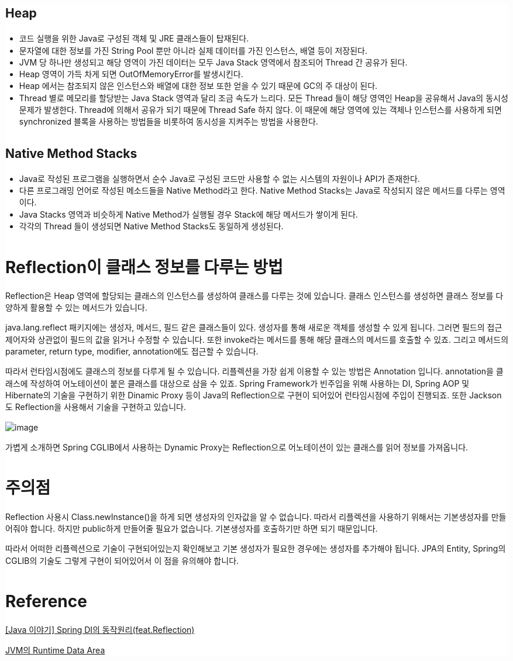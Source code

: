 ## Heap

- 코드 실행을 위한 Java로 구성된 객체 및 JRE 클래스들이 탑재된다.
- 문자열에 대한 정보를 가진 String Pool 뿐만 아니라 실제 데이터를 가진 인스턴스, 배열 등이 저장된다.
- JVM 당 하나만 생성되고 해당 영역이 가진 데이터는 모두 Java Stack 영역에서 참조되어 Thread 간 공유가 된다.
- Heap 영역이 가득 차게 되면 OutOfMemoryError를 발생시킨다.
- Heap 에서는 참조되지 않은 인스턴스와 배열에 대한 정보 또한 얻을 수 있기 때문에 GC의 주 대상이 된다.
- Thread 별로 메모리를 할당받는 Java Stack 영역과 달리 조금 속도가 느리다. 모든 Thread 들이 해당 영역인 Heap을 공유해서 Java의 동시성 문제가 발생한다. Thread에 의해서 공유가 되기 때문에 Thread Safe 하지 않다. 이 때문에 해당 영역에 있는 객체나 인스턴스를 사용하게 되면 synchronized 블록을 사용하는 방법들을 비롯하여 동시성을 지켜주는 방법을 사용한다.

## Native Method Stacks

- Java로 작성된 프로그램을 실행하면서 순수 Java로 구성된 코드만 사용할 수 없는 시스템의 자원이나 API가 존재한다.
- 다른 프로그래밍 언어로 작성된 메소드들을 Native Method라고 한다. Native Method Stacks는 Java로 작성되지 않은 메서드를 다루는 영역이다.
- Java Stacks 영역과 비슷하게 Native Method가 실행될 경우 Stack에 해당 메서드가 쌓이게 된다.
- 각각의 Thread 들이 생성되면 Native Method Stacks도 동일하게 생성된다.

# Reflection이 클래스 정보를 다루는 방법

Reflection은 Heap 영역에 할당되는 클래스의 인스턴스를 생성하여 클래스를 다루는 것에 있습니다. 클래스 인스턴스를 생성하면 클래스 정보를 다양하게 활용할 수 있는 메서드가 있습니다.

java.lang.reflect 패키지에는 생성자, 메서드, 필드 같은 클래스들이 있다. 생성자를 통해 새로운 객체를 생성할 수 있게 됩니다. 그러면 필드의 접근제어자와 상관없이 필드의 값을 읽거나 수정할 수 있습니다. 또한 invoke라는 메서드를 통해 해당 클래스의 메서드를 호출할 수 있죠. 그리고 메서드의 parameter, return type, modifier, annotation에도 접근할 수 있습니다.

따라서 런타임시점에도 클래스의 정보를 다루게 될 수 있습니다. 리플렉션을 가장 쉽게 이용할 수 있는 방법은 Annotation 입니다. annotation을 클래스에 작성하여 어노테이션이 붙은 클래스를 대상으로 삼을 수 있죠. Spring Framework가 빈주입을 위해 사용하는 DI, Spring AOP 및 Hibernate의 기술을 구현하기 위한 Dinamic Proxy 등이 Java의 Reflection으로 구현이 되어있어 런타임시점에 주입이 진행되죠. 또한 Jackson도 Reflection을 사용해서 기술을 구현하고 있습니다.

![image](https://user-images.githubusercontent.com/66561524/206890674-9c1817c7-4fbf-4665-8a95-74cb109d5db5.png)

가볍게 소개하면 Spring CGLIB에서 사용하는 Dynamic Proxy는 Reflection으로 어노테이션이 있는 클래스를 읽어 정보를 가져옵니다. 

# 주의점

Reflection 사용시 Class.newInstance()을 하게 되면 생성자의 인자값을 알 수 없습니다. 따라서 리플렉션을 사용하기 위해서는 기본생성자를 만들어줘야 합니다. 하지만 public하게 만들어줄 필요가 없습니다. 기본생성자를 호출하기만 하면 되기 때문입니다.

따라서 어떠한 리플렉션으로 기술이 구현되어있는지 확인해보고 기본 생성자가 필요한 경우에는 생성자를 추가해야 됩니다. JPA의 Entity, Spring의 CGLIB의 기술도 그렇게 구현이 되어있어서 이 점을 유의해야 합니다.

# Reference

[[Java 이야기] Spring DI의 동작원리(feat.Reflection)](https://better-dev.netlify.app/java/2020/08/15/thejava_7/)

[JVM의 Runtime Data Area](https://www.holaxprogramming.com/2013/07/16/java-jvm-runtime-data-area/)
